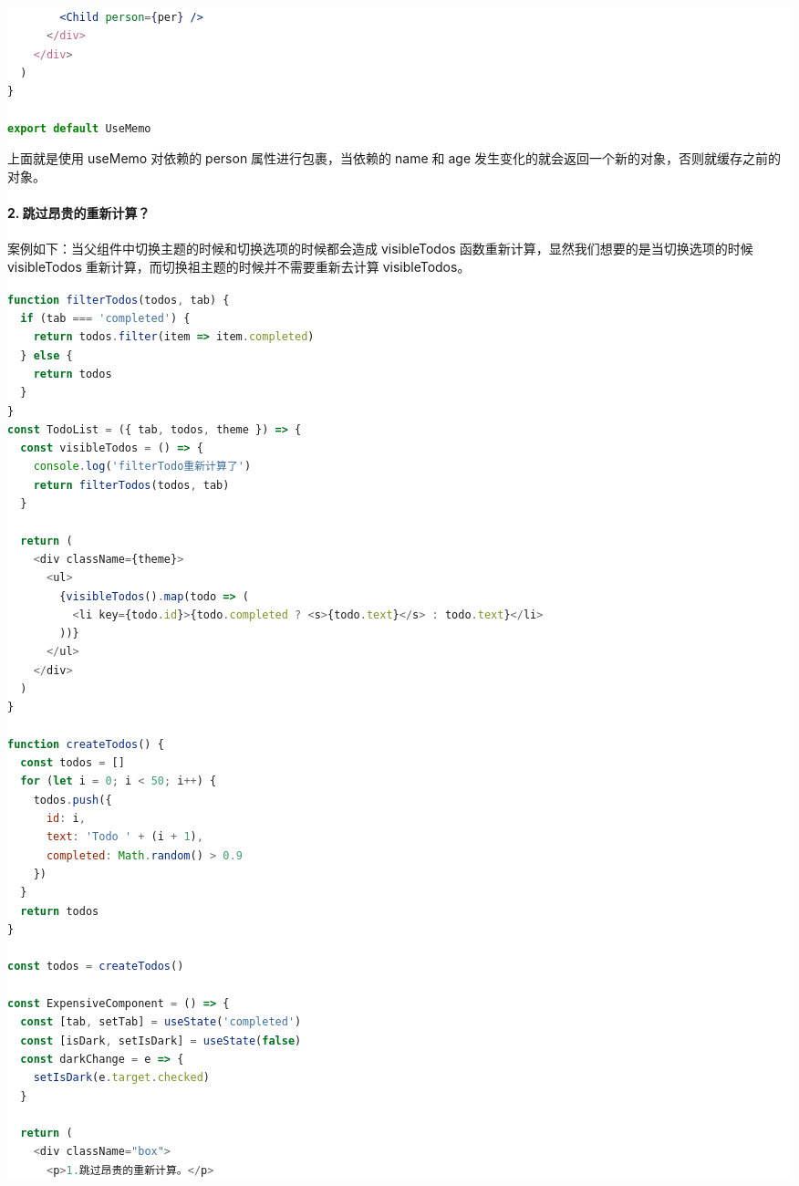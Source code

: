 ```jsx
        <Child person={per} />
      </div>
    </div>
  )
}

export default UseMemo
```

上面就是使用 useMemo 对依赖的 person 属性进行包裹，当依赖的 name 和 age 发生变化的就会返回一个新的对象，否则就缓存之前的对象。

#### 2. 跳过昂贵的重新计算？

案例如下：当父组件中切换主题的时候和切换选项的时候都会造成 visibleTodos 函数重新计算，显然我们想要的是当切换选项的时候 visibleTodos 重新计算，而切换祖主题的时候并不需要重新去计算 visibleTodos。

```js
function filterTodos(todos, tab) {
  if (tab === 'completed') {
    return todos.filter(item => item.completed)
  } else {
    return todos
  }
}
const TodoList = ({ tab, todos, theme }) => {
  const visibleTodos = () => {
    console.log('filterTodo重新计算了')
    return filterTodos(todos, tab)
  }

  return (
    <div className={theme}>
      <ul>
        {visibleTodos().map(todo => (
          <li key={todo.id}>{todo.completed ? <s>{todo.text}</s> : todo.text}</li>
        ))}
      </ul>
    </div>
  )
}

function createTodos() {
  const todos = []
  for (let i = 0; i < 50; i++) {
    todos.push({
      id: i,
      text: 'Todo ' + (i + 1),
      completed: Math.random() > 0.9
    })
  }
  return todos
}

const todos = createTodos()

const ExpensiveComponent = () => {
  const [tab, setTab] = useState('completed')
  const [isDark, setIsDark] = useState(false)
  const darkChange = e => {
    setIsDark(e.target.checked)
  }

  return (
    <div className="box">
      <p>1.跳过昂贵的重新计算。</p>
```